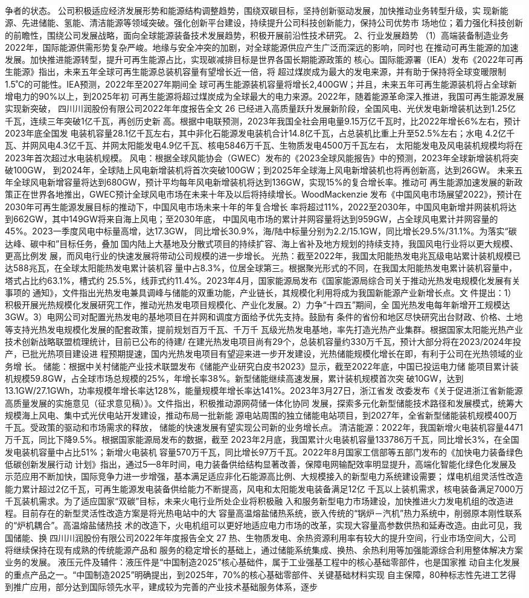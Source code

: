 争者的状态。
公司积极适应经济发展形势和能源结构调整趋势，围绕双碳目标，坚持创新驱动发展，加快推动业务转型升级，实
现新能源、先进储能、氢能、清洁能源等领域突破。强化创新平台建设，持续提升公司科技创新能力，保持公司优势市
场地位；着力强化科技创新的前瞻性，围绕公司发展战略，面向全球能源装备技术发展趋势，积极开展前沿性技术研究。
2、行业发展趋势
（1）高端装备制造业务
2022年，国际能源供需形势复杂严峻。地缘与安全冲突的加剧，对全球能源供应产生广泛而深远的影响，同时也
在推动可再生能源的加速发展。加快推进能源转型，提升可再生能源占比，实现碳减排目标是世界各国长期能源政策的
核心。国际能源署（IEA）发布《2022年可再生能源》指出，未来五年全球可再生能源总装机容量有望增长近一倍，将
超过煤炭成为最大的发电来源，并有助于保持将全球变暖限制1.5˚C的可能性。IEA预测，2022年至2027年期间全
球可再生能源装机容量将增长2,400GW；并且，未来五年可再生能源装机将占全球新增电力的90%以上，到2025年初
可再生能源将超过煤炭成为全球最大的电力来源。2022年，随着能源革命深入推进，我国可再生能源发展实现新突破，
四川川润股份有限公司2022年年度报告全文
26
已经进入高质量跃升发展新阶段，全国风电、光伏发电新增装机达到1.25亿千瓦，连续三年突破1亿千瓦，再创历史新
高。根据中电联预测，2023年我国全社会用电量9.15万亿千瓦时，比2022年增长6%左右，预计2023年底全国发
电装机容量28.1亿千瓦左右，其中非化石能源发电装机合计14.8亿千瓦，占总装机比重上升至52.5%左右；水电
4.2亿千瓦、并网风电4.3亿千瓦、并网太阳能发电4.9亿千瓦、核电5846万千瓦、生物质发电4500万千瓦左右，
太阳能发电及风电装机规模均将在2023年首次超过水电装机规模。
风电：根据全球风能协会（GWEC）发布的《2023全球风能报告》中的预测，2023年全球新增装机将突破100GW，
到2024年，全球陆上风电新增装机将首次突破100GW；到2025年全球海上风电新增装机也将再创新高，达到26GW。
未来五年全球风电新增容量将达到680GW，预计平均每年风电新增装机将达到136GW，实现15%的复合增长率。推动可
再生能源加速发展的新政策正在世界各地推出，GWEC预计全球风电市场在未来十年及以后将持续增长。WoodMackenzie
发布《中国风电市场展望2022》，预计在2030年可再生能源发展目标的推动下，中国风电市场未来十年的年复合增长
率将超过11%，2022至2030年，中国风电新增并网装机将达到662GW，其中149GW将来自海上风电；至2030年底，
中国风电市场的累计并网容量将达到959GW，占全球风电累计并网容量的45%。2023一季度风电中标量高增，达17.3GW，
同比增长30.9%，海/陆中标量分别为2.2/15.1GW，同比增长29.5%/31.1%。为落实“碳达峰、碳中和”目标任务，叠加
国内陆上大基地及分散式项目的持续扩容、海上省补及地方规划的持续支持，我国风电行业将以更大规模、更高比例发
展，而风电行业的快速发展将带动公司规模的进一步增长。
光热：截至2022年，我国太阳能热发电兆瓦级电站累计装机规模已达588兆瓦，在全球太阳能热发电累计装机容
量中占8.3%，位居全球第三。根据聚光形式的不同，在我国太阳能热发电累计装机容量中，塔式占比约63.1%，槽式约
25.5%，线菲式约11.4%。2023年4月，国家能源局发布《国家能源局综合司关于推动光热发电规模化发展有关事项的
通知》，文件指出光热发电兼具调峰与储能的双重功能，产业链长，其规模化利用将成为我国新能源产业新增长点。文
件提出：1）积极开展光热规模化发展研究工作，推动光热发电项目规模化、产业化发展。2）力争“十四五”期间，全
国光热发电每年新增开工规模达3GW。3）电网公司对配置光热发电的基地项目在并网和调度方面给予优先支持。鼓励有
条件的省份和地区尽快研究出台财政、价格、土地等支持光热发电规模化发展的配套政策，提前规划百万千瓦、千万千
瓦级光热发电基地，率先打造光热产业集群。根据国家太阳能光热产业技术创新战略联盟梳理统计，目前已公布的待建/
在建光热发电项目尚有29个，总装机容量约330万千瓦，预计大部分将在2023/2024年投产，已批光热项目建设进
程预期提速，国内光热发电项目有望迎来进一步开发建设，光热储能规模化增长在即，有利于公司在光热领域的业务增
长。
储能：根据中关村储能产业技术联盟发布《储能产业研究白皮书2023》显示，截至2022年底，中国已投运电力储
能项目累计装机规模59.8GW，占全球市场总规模的25%，年增长率38%。新型储能继续高速发展，累计装机规模首次突
破10GW，达到13.1GW/27.1GWh，功率规模年增长率达128%，能量规模年增长率达141%。2023年3月27日，浙江省发
改委发布《关于促进浙江省新能源高质量发展的实施意见（征求意见稿）》。文件指出，积极推动源网荷储一体化协同
发展，探索多元化新型储能技术路径和发展模式，统筹大规模海上风电、集中式光伏电站开发建设，推动布局一批新能
源电站周围的独立储能电站项目，到2027年，全省新型储能装机规模400万千瓦。受政策的驱动和市场需求的释放，
储能的快速发展有望实现公司新的业务增长点。
清洁能源：2022年，我国新增火电装机容量4471万千瓦，同比下降9.5%。根据国家能源局发布的数据，截至
2023年2月底，我国累计火电装机容量133786万千瓦，同比增长3%，在全国发电装机容量中占比51%；新增火电装机
容量570万千瓦，同比增长97万千瓦。2022年8月国家工信部等五部门发布的《加快电力装备绿色低碳创新发展行动
计划》指出，通过5—8年时间，电力装备供给结构显著改善，保障电网输配效率明显提升，高端化智能化绿色化发展及
示范应用不断加快，国际竞争力进一步增强，基本满足适应非化石能源高比例、大规模接入的新型电力系统建设需要；
煤电机组灵活性改造能力累计超过2亿千瓦，可再生能源发电装备供给能力不断提高，风电和太阳能发电装备满足12亿
千瓦以上装机需求，核电装备满足7000万千瓦装机需求。为了适应国家“双碳”目标，未来火电行业所处企业将积极融
入和服务新型电力市场建设，加快推进火力发电机组的改造进程。目前存在的新型灵活性改造方案是将光热电站中的大
容量高温熔盐储热系统，嵌入传统的“锅炉－汽机”热力系统中，削弱原本刚性联系的“炉机耦合”。高温熔盐储热技
术的改造下，火电机组可以更好地适应电力市场的改革，实现大容量高参数供热和延寿改造。由此可见，我国储能、换
四川川润股份有限公司2022年年度报告全文
27
热、生物质发电、余热资源利用率有较大的提升空间，行业市场空间大，公司将继续保持在现有成熟的传统能源产品和
服务的稳定增长的基础上，通过储能系统集成、换热、余热利用等加强能源综合利用整体解决方案业务的发展。
液压元件及辅件：液压件是“中国制造2025”核心基础件，属于工业强基工程中的核心基础零部件，也是国家推
动自主化发展的重点产品之一。“中国制造2025”明确提出，到2025年，70%的核心基础零部件、关键基础材料实现
自主保障，80种标志性先进工艺得到推广应用，部分达到国际领先水平，建成较为完善的产业技术基础服务体系，逐步